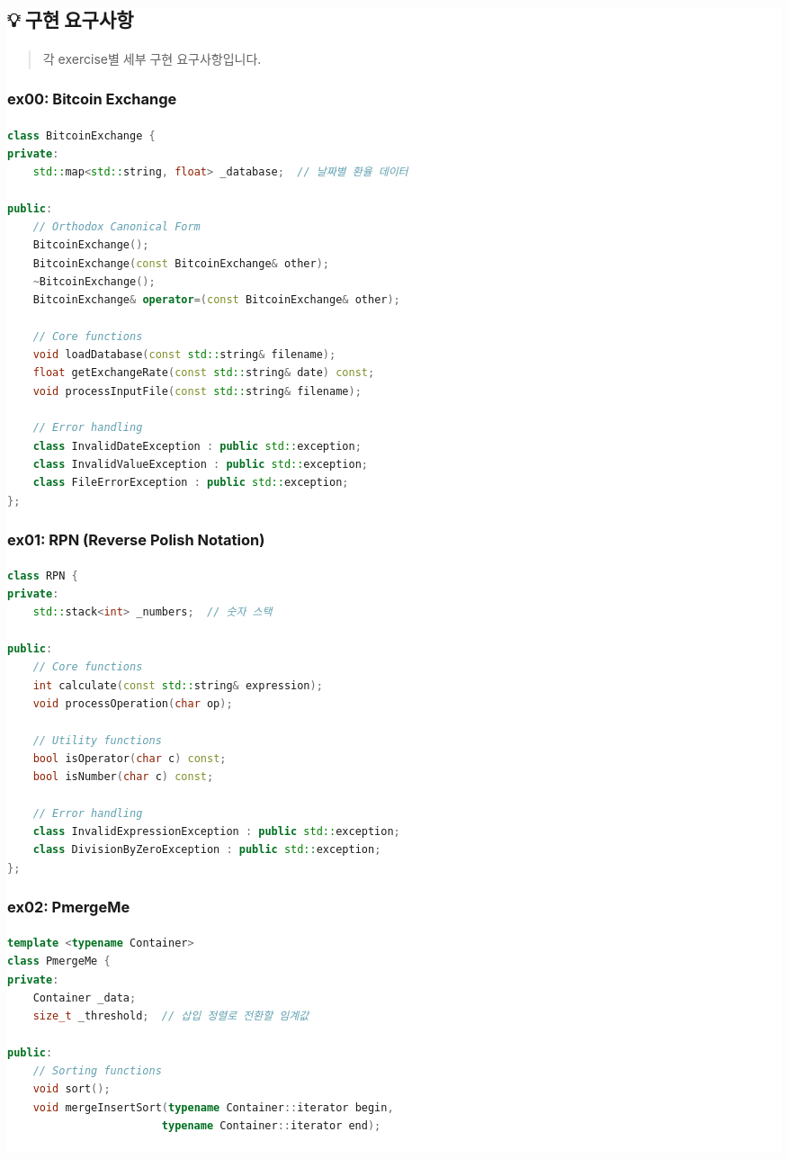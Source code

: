 ## 💡 구현 요구사항
> 각 exercise별 세부 구현 요구사항입니다.

### ex00: Bitcoin Exchange
```cpp
class BitcoinExchange {
private:
    std::map<std::string, float> _database;  // 날짜별 환율 데이터

public:
    // Orthodox Canonical Form
    BitcoinExchange();
    BitcoinExchange(const BitcoinExchange& other);
    ~BitcoinExchange();
    BitcoinExchange& operator=(const BitcoinExchange& other);

    // Core functions
    void loadDatabase(const std::string& filename);
    float getExchangeRate(const std::string& date) const;
    void processInputFile(const std::string& filename);
    
    // Error handling
    class InvalidDateException : public std::exception;
    class InvalidValueException : public std::exception;
    class FileErrorException : public std::exception;
};
```

### ex01: RPN (Reverse Polish Notation)
```cpp
class RPN {
private:
    std::stack<int> _numbers;  // 숫자 스택

public:
    // Core functions
    int calculate(const std::string& expression);
    void processOperation(char op);
    
    // Utility functions
    bool isOperator(char c) const;
    bool isNumber(char c) const;
    
    // Error handling
    class InvalidExpressionException : public std::exception;
    class DivisionByZeroException : public std::exception;
};
```

### ex02: PmergeMe
```cpp
template <typename Container>
class PmergeMe {
private:
    Container _data;
    size_t _threshold;  // 삽입 정렬로 전환할 임계값

public:
    // Sorting functions
    void sort();
    void mergeInsertSort(typename Container::iterator begin,
                        typename Container::iterator end);
    
```